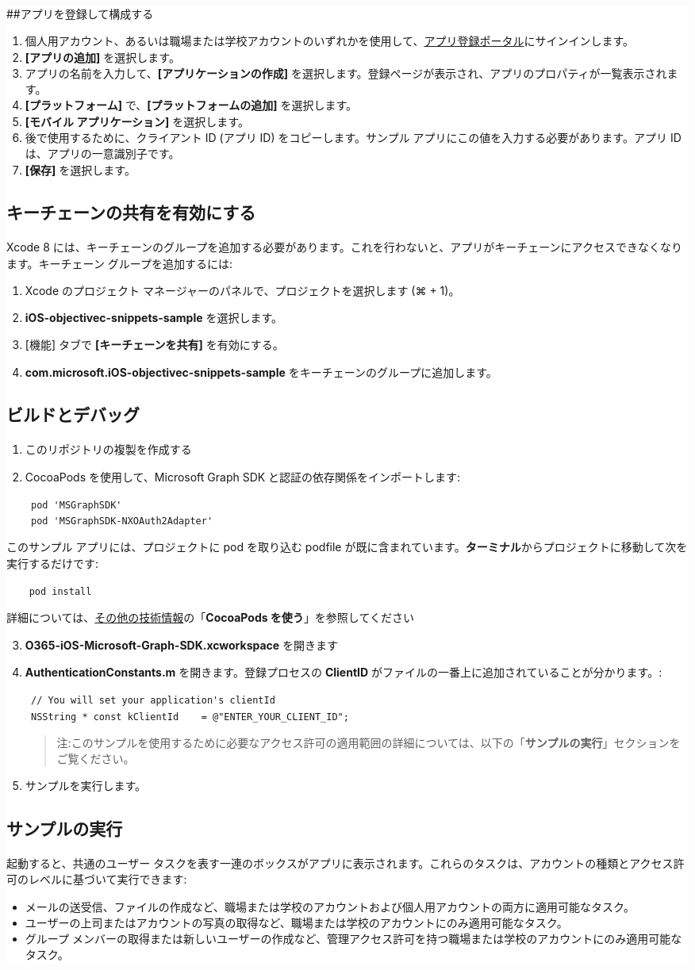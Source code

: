       
<a name="register"></a>
##<a name="register-and-configure-the-app"></a>アプリを登録して構成する

1. 個人用アカウント、あるいは職場または学校アカウントのいずれかを使用して、[アプリ登録ポータル](https://apps.dev.microsoft.com/)にサインインします。  
2. **[アプリの追加]** を選択します。  
3. アプリの名前を入力して、**[アプリケーションの作成]** を選択します。登録ページが表示され、アプリのプロパティが一覧表示されます。  
4. **[プラットフォーム]** で、**[プラットフォームの追加]** を選択します。  
5. **[モバイル アプリケーション]** を選択します。  
6. 後で使用するために、クライアント ID (アプリ ID) をコピーします。サンプル アプリにこの値を入力する必要があります。アプリ ID は、アプリの一意識別子です。   
7. **[保存]** を選択します。  

<a name="keychain"></a>
## <a name="enable-keychain-sharing"></a>キーチェーンの共有を有効にする
 
Xcode 8 には、キーチェーンのグループを追加する必要があります。これを行わないと、アプリがキーチェーンにアクセスできなくなります。キーチェーン グループを追加するには:
 
1. Xcode のプロジェクト マネージャーのパネルで、プロジェクトを選択します (⌘ + 1)。
 
2. **iOS-objectivec-snippets-sample** を選択します。
 
3. [機能] タブで **[キーチェーンを共有]** を有効にする。
 
4. **com.microsoft.iOS-objectivec-snippets-sample** をキーチェーンのグループに追加します。

<a name="build"></a>
## <a name="build-and-debug"></a>ビルドとデバッグ ##

1. このリポジトリの複製を作成する
2. CocoaPods を使用して、Microsoft Graph SDK と認証の依存関係をインポートします:

        pod 'MSGraphSDK'
        pod 'MSGraphSDK-NXOAuth2Adapter'


 このサンプル アプリには、プロジェクトに pod を取り込む podfile が既に含まれています。**ターミナル**からプロジェクトに移動して次を実行するだけです:

        pod install

   詳細については、[その他の技術情報](#AdditionalResources)の「**CocoaPods を使う**」を参照してください

3. **O365-iOS-Microsoft-Graph-SDK.xcworkspace** を開きます
4. **AuthenticationConstants.m** を開きます。登録プロセスの **ClientID** がファイルの一番上に追加されていることが分かります。:

        // You will set your application's clientId
        NSString * const kClientId    = @"ENTER_YOUR_CLIENT_ID";

    > 注:このサンプルを使用するために必要なアクセス許可の適用範囲の詳細については、以下の「**サンプルの実行**」セクションをご覧ください。
5. サンプルを実行します。

<a name="run"></a>
## <a name="running-the-sample"></a>サンプルの実行

起動すると、共通のユーザー タスクを表す一連のボックスがアプリに表示されます。これらのタスクは、アカウントの種類とアクセス許可のレベルに基づいて実行できます:

- メールの送受信、ファイルの作成など、職場または学校のアカウントおよび個人用アカウントの両方に適用可能なタスク。
- ユーザーの上司またはアカウントの写真の取得など、職場または学校のアカウントにのみ適用可能なタスク。
- グループ メンバーの取得または新しいユーザーの作成など、管理アクセス許可を持つ職場または学校のアカウントにのみ適用可能なタスク。
